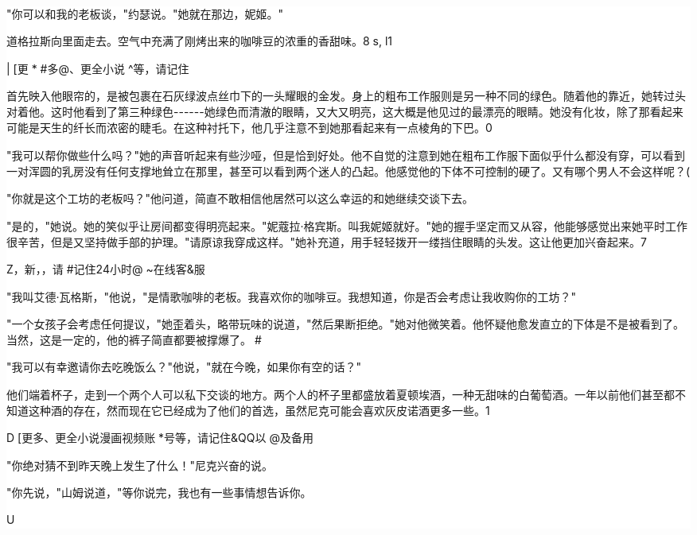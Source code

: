 





"你可以和我的老板谈，"约瑟说。"她就在那边，妮姬。"



道格拉斯向里面走去。空气中充满了刚烤出来的咖啡豆的浓重的香甜味。8 s, l1

 | [更 * #多@、更全小说 ^等，请记住



首先映入他眼帘的，是被包裹在石灰绿波点丝巾下的一头耀眼的金发。身上的粗布工作服则是另一种不同的绿色。随着他的靠近，她转过头对着他。这时他看到了第三种绿色------她绿色而清澈的眼睛，又大又明亮，这大概是他见过的最漂亮的眼睛。她没有化妆，除了那看起来可能是天生的纤长而浓密的睫毛。在这种衬托下，他几乎注意不到她那看起来有一点棱角的下巴。0



"我可以帮你做些什么吗？"她的声音听起来有些沙哑，但是恰到好处。他不自觉的注意到她在粗布工作服下面似乎什么都没有穿，可以看到一对浑圆的乳房没有任何支撑地耸立在那里，甚至可以看到两个迷人的凸起。他感觉他的下体不可控制的硬了。又有哪个男人不会这样呢？(



"你就是这个工坊的老板吗？"他问道，简直不敢相信他居然可以这么幸运的和她继续交谈下去。



"是的，"她说。她的笑似乎让房间都变得明亮起来。"妮蔻拉·格宾斯。叫我妮姬就好。"她的握手坚定而又从容，他能够感觉出来她平时工作很辛苦，但是又坚持做手部的护理。"请原谅我穿成这样。"她补充道，用手轻轻拨开一缕挡住眼睛的头发。这让他更加兴奋起来。7

Z，新，，请 #记住24小时@ ~在线客&服





"我叫艾德·瓦格斯，"他说，"是情歌咖啡的老板。我喜欢你的咖啡豆。我想知道，你是否会考虑让我收购你的工坊？"



"一个女孩子会考虑任何提议，"她歪着头，略带玩味的说道，"然后果断拒绝。"她对他微笑着。他怀疑他愈发直立的下体是不是被看到了。当然，这是一定的，他的裤子简直都要被撑爆了。 #





"我可以有幸邀请你去吃晚饭么？"他说，"就在今晚，如果你有空的话？"







他们端着杯子，走到一个两个人可以私下交谈的地方。两个人的杯子里都盛放着夏顿埃酒，一种无甜味的白葡萄酒。一年以前他们甚至都不知道这种酒的存在，然而现在它已经成为了他们的首选，虽然尼克可能会喜欢灰皮诺酒更多一些。1



D [更多、更全小说漫画视频账 *号等，请记住&QQ以 @及备用



"你绝对猜不到昨天晚上发生了什么！"尼克兴奋的说。





"你先说，"山姆说道，"等你说完，我也有一些事情想告诉你。

U
